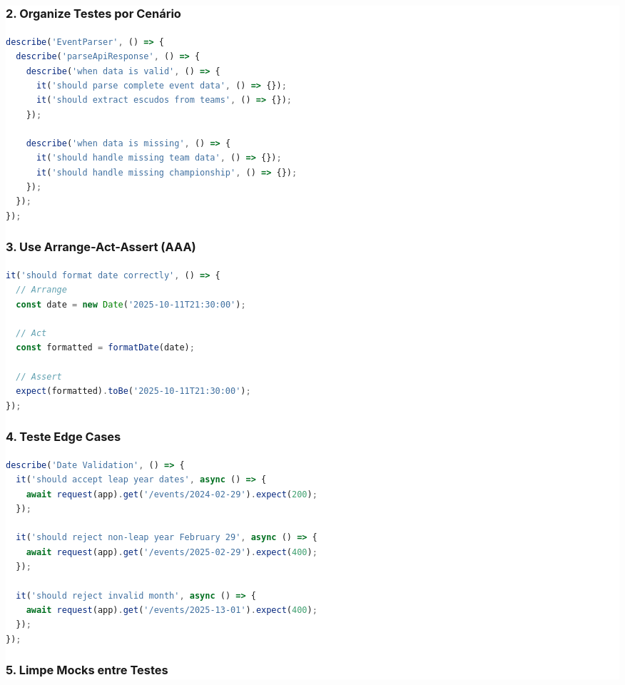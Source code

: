 ### 2. Organize Testes por Cenário

```typescript
describe('EventParser', () => {
  describe('parseApiResponse', () => {
    describe('when data is valid', () => {
      it('should parse complete event data', () => {});
      it('should extract escudos from teams', () => {});
    });

    describe('when data is missing', () => {
      it('should handle missing team data', () => {});
      it('should handle missing championship', () => {});
    });
  });
});
```

### 3. Use Arrange-Act-Assert (AAA)

```typescript
it('should format date correctly', () => {
  // Arrange
  const date = new Date('2025-10-11T21:30:00');

  // Act
  const formatted = formatDate(date);

  // Assert
  expect(formatted).toBe('2025-10-11T21:30:00');
});
```

### 4. Teste Edge Cases

```typescript
describe('Date Validation', () => {
  it('should accept leap year dates', async () => {
    await request(app).get('/events/2024-02-29').expect(200);
  });

  it('should reject non-leap year February 29', async () => {
    await request(app).get('/events/2025-02-29').expect(400);
  });

  it('should reject invalid month', async () => {
    await request(app).get('/events/2025-13-01').expect(400);
  });
});
```

### 5. Limpe Mocks entre Testes
